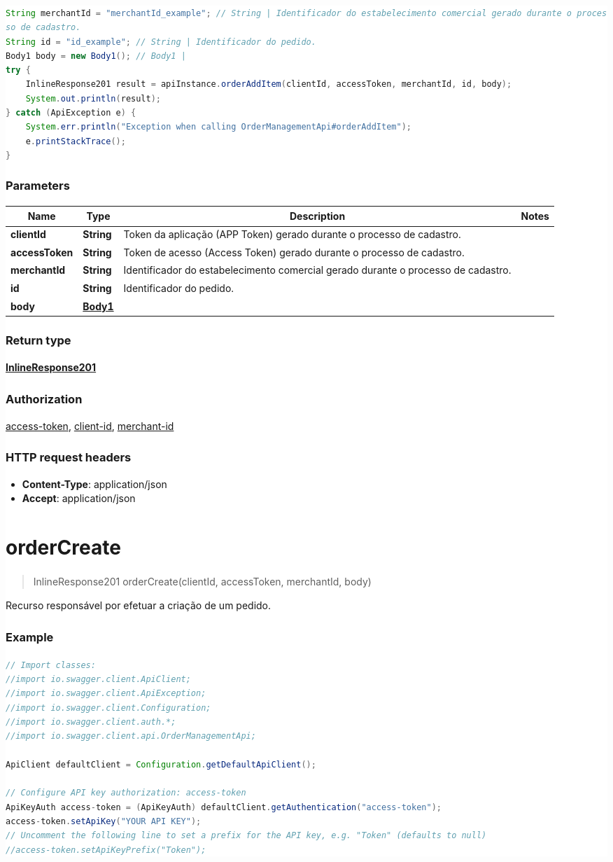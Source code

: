 ```java
String merchantId = "merchantId_example"; // String | Identificador do estabelecimento comercial gerado durante o processo de cadastro.
String id = "id_example"; // String | Identificador do pedido.
Body1 body = new Body1(); // Body1 | 
try {
    InlineResponse201 result = apiInstance.orderAddItem(clientId, accessToken, merchantId, id, body);
    System.out.println(result);
} catch (ApiException e) {
    System.err.println("Exception when calling OrderManagementApi#orderAddItem");
    e.printStackTrace();
}
```

### Parameters

Name | Type | Description  | Notes
------------- | ------------- | ------------- | -------------
 **clientId** | **String**| Token da aplicação (APP Token) gerado durante o processo de cadastro. |
 **accessToken** | **String**| Token de acesso (Access Token) gerado durante o processo de cadastro. |
 **merchantId** | **String**| Identificador do estabelecimento comercial gerado durante o processo de cadastro. |
 **id** | **String**| Identificador do pedido. |
 **body** | [**Body1**](Body1.md)|  |

### Return type

[**InlineResponse201**](InlineResponse201.md)

### Authorization

[access-token](../README.md#access-token), [client-id](../README.md#client-id), [merchant-id](../README.md#merchant-id)

### HTTP request headers

 - **Content-Type**: application/json
 - **Accept**: application/json

<a name="orderCreate"></a>
# **orderCreate**
> InlineResponse201 orderCreate(clientId, accessToken, merchantId, body)



Recurso responsável por efetuar a criação de um pedido.

### Example
```java
// Import classes:
//import io.swagger.client.ApiClient;
//import io.swagger.client.ApiException;
//import io.swagger.client.Configuration;
//import io.swagger.client.auth.*;
//import io.swagger.client.api.OrderManagementApi;

ApiClient defaultClient = Configuration.getDefaultApiClient();

// Configure API key authorization: access-token
ApiKeyAuth access-token = (ApiKeyAuth) defaultClient.getAuthentication("access-token");
access-token.setApiKey("YOUR API KEY");
// Uncomment the following line to set a prefix for the API key, e.g. "Token" (defaults to null)
//access-token.setApiKeyPrefix("Token");
```
